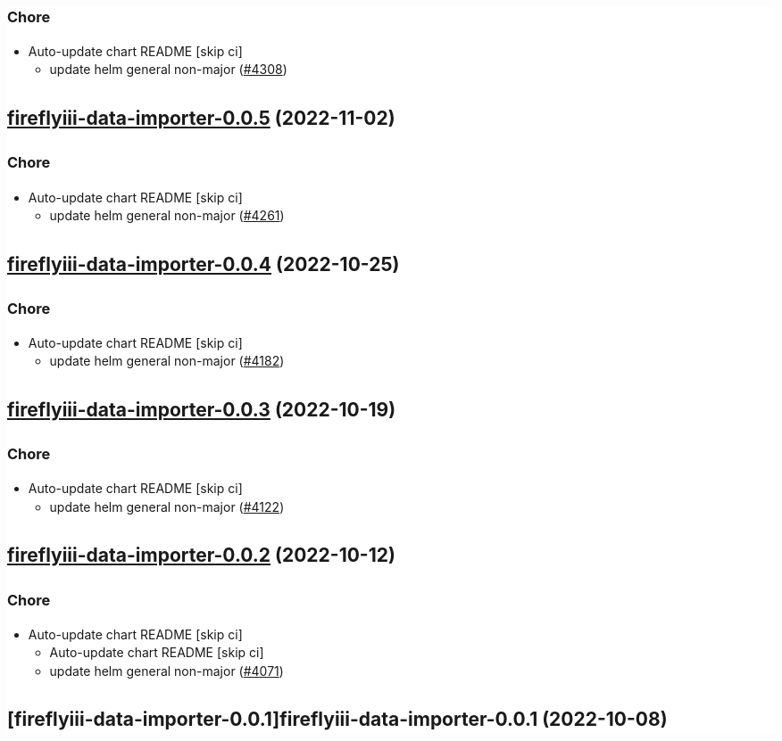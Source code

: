 ### Chore

- Auto-update chart README [skip ci]
  - update helm general non-major ([#4308](https://github.com/truecharts/charts/issues/4308))




## [fireflyiii-data-importer-0.0.5](https://github.com/truecharts/charts/compare/fireflyiii-data-importer-0.0.4...fireflyiii-data-importer-0.0.5) (2022-11-02)

### Chore

- Auto-update chart README [skip ci]
  - update helm general non-major ([#4261](https://github.com/truecharts/charts/issues/4261))




## [fireflyiii-data-importer-0.0.4](https://github.com/truecharts/charts/compare/fireflyiii-data-importer-0.0.3...fireflyiii-data-importer-0.0.4) (2022-10-25)

### Chore

- Auto-update chart README [skip ci]
  - update helm general non-major ([#4182](https://github.com/truecharts/charts/issues/4182))




## [fireflyiii-data-importer-0.0.3](https://github.com/truecharts/charts/compare/fireflyiii-data-importer-0.0.2...fireflyiii-data-importer-0.0.3) (2022-10-19)

### Chore

- Auto-update chart README [skip ci]
  - update helm general non-major ([#4122](https://github.com/truecharts/charts/issues/4122))




## [fireflyiii-data-importer-0.0.2](https://github.com/truecharts/charts/compare/fireflyiii-data-importer-0.0.1...fireflyiii-data-importer-0.0.2) (2022-10-12)

### Chore

- Auto-update chart README [skip ci]
  - Auto-update chart README [skip ci]
  - update helm general non-major ([#4071](https://github.com/truecharts/charts/issues/4071))




## [fireflyiii-data-importer-0.0.1]fireflyiii-data-importer-0.0.1 (2022-10-08)
